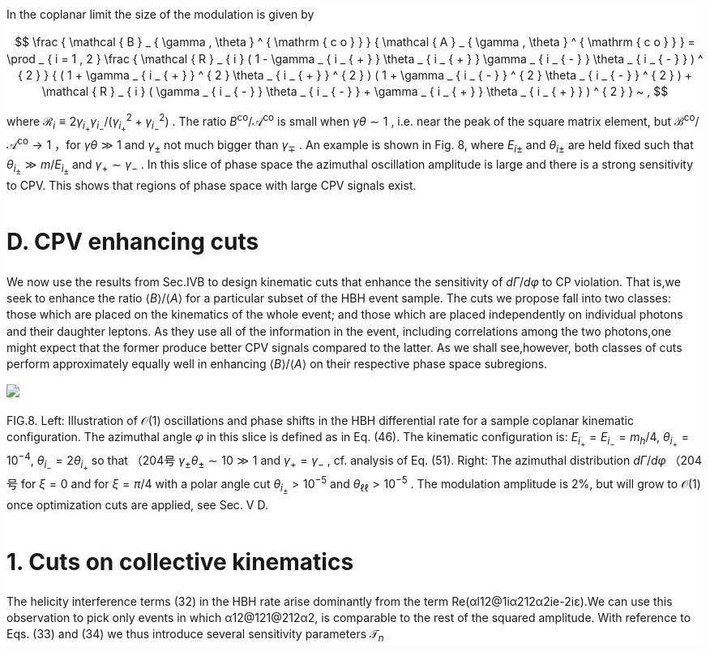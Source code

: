 In the coplanar limit the size of the modulation is given by

$$
\frac { \mathcal { B } _ { \gamma , \theta } ^ { \mathrm { c o } } } { \mathcal { A } _ { \gamma , \theta } ^ { \mathrm { c o } } } = \prod _ { i = 1 , 2 } \frac { \mathcal { R } _ { i } ( 1 - \gamma _ { i _ { + } } \theta _ { i _ { + } } \gamma _ { i _ { - } } \theta _ { i _ { - } } ) ^ { 2 } } { ( 1 + \gamma _ { i _ { + } } ^ { 2 } \theta _ { i _ { + } } ^ { 2 } ) ( 1 + \gamma _ { i _ { - } } ^ { 2 } \theta _ { i _ { - } } ^ { 2 } ) + \mathcal { R } _ { i } ( \gamma _ { i _ { - } } \theta _ { i _ { - } } + \gamma _ { i _ { + } } \theta _ { i _ { + } } ) ^ { 2 } } ~ ,
$$

where $\mathcal { R } _ { i } \equiv 2 \gamma _ { i _ { + } } \gamma _ { i _ { - } } / ( \gamma _ { i _ { + } } ^ { 2 } + \gamma _ { i _ { - } } ^ { 2 } )$ . The ratio $B ^ { \mathrm { c o } } / \mathcal { A } ^ { \mathrm { c o } }$ is small when $\gamma \theta \sim 1$ , i.e. near the peak of the square matrix element, but $\mathcal { B } ^ { \mathrm { c o } } / \mathcal { A } ^ { \mathrm { c o } } \to 1$ ，for $\gamma \theta \gg 1$ and $\gamma _ { \pm }$ not much bigger than $\gamma _ { \mp }$ . An example is shown in Fig. 8, where $E _ { i \pm }$ and $\theta _ { i \pm }$ are held fixed such that $\theta _ { i _ { \pm } } \gg m / E _ { i _ { \pm } }$ and $\gamma _ { + } \sim \gamma _ { - }$ . In this slice of phase space the azimuthal oscillation amplitude is large and there is a strong sensitivity to CPV. This shows that regions of phase space with large CPV signals exist.

# D. CPV enhancing cuts

We now use the results from Sec.IVB to design kinematic cuts that enhance the sensitivity of $d \Gamma / d \varphi$ to CP violation. That is,we seek to enhance the ratio $\langle B \rangle / \langle A \rangle$ for a particular subset of the HBH event sample. The cuts we propose fall into two classes: those which are placed on the kinematics of the whole event; and those which are placed independently on individual photons and their daughter leptons. As they use all of the information in the event, including correlations among the two photons,one might expect that the former produce better CPV signals compared to the latter. As we shall see,however, both classes of cuts perform approximately equally well in enhancing $\langle B \rangle / \langle A \rangle$ on their respective phase space subregions.

![](images/c458aae6d3442548bb09499645aea6068c8b01854c7e025271de5c7f827718b2.jpg)

FIG.8. Left: Illustration of $\mathcal { O } ( 1 )$ oscillations and phase shifts in the HBH differential rate for a sample coplanar kinematic configuration. The azimuthal angle $\varphi$ in this slice is defined as in Eq. (46). The kinematic configuration is: $E _ { i _ { + } } = E _ { i _ { - } } = m _ { h } / 4 , \ \theta _ { i _ { + } } = 1 0 ^ { - 4 } , \ \theta _ { i _ { - } } = 2 \theta _ { i _ { + } }$ so that （204号 $\gamma _ { \pm } \theta _ { \pm } \sim 1 0 \gg 1$ and $\gamma _ { + } = \gamma _ { - }$ , cf. analysis of Eq. (51). Right: The azimuthal distribution $d \Gamma / d \varphi$ （204号 for $\xi = 0$ and for $\xi = \pi / 4$ with a polar angle cut $\theta _ { i _ { \pm } } > 1 0 ^ { - 5 }$ and $\theta _ { \ell \ell } > 1 0 ^ { - 5 }$ . The modulation amplitude is 2%, but will grow to $\mathcal { O } ( 1 )$ once optimization cuts are applied, see Sec. V D.

# 1. Cuts on collective kinematics

The helicity interference terms (32) in the HBH rate arise dominantly from the term Re(αl12@1iα212α2ie-2iε).We can use this observation to pick only events in which α12@121@212α2, is comparable to the rest of the squared amplitude. With reference to Eqs. (33) and (34) we thus introduce several sensitivity parameters $\mathcal { T } _ { n }$

